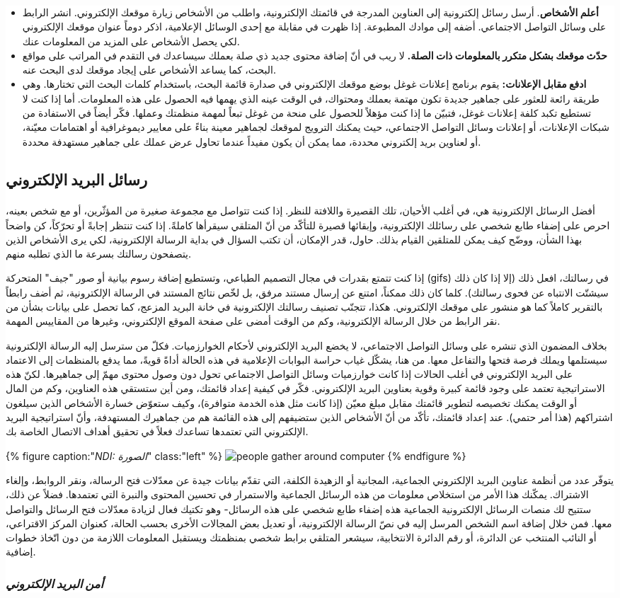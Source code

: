 * **أعلم الأشخاص**. أرسل رسائل إلكترونية إلى العناوين المدرجة في قائمتك الإلكترونية، واطلب من الأشخاص زيارة موقعك الإلكتروني. انشر الرابط على وسائل التواصل الاجتماعي. أضفه إلى موادك المطبوعة. إذا ظهرت في مقابلة مع إحدى الوسائل الإعلامية، اذكر دوماً عنوان موقعك الإلكتروني لكي يحصل الأشخاص على المزيد من المعلومات عنك.
* **حدّث موقعك بشكل متكرر بالمعلومات ذات الصلة.** لا ريب في أنّ إضافة محتوى جديد ذي صلة بعملك سيساعدك في التقدم في المراتب على مواقع البحث، كما يساعد الأشخاص على إيجاد موقعك لدى البحث عنه.
* **ادفع مقابل الإعلانات:** يقوم برنامج إعلانات غوغل بوضع موقعك الإلكتروني في صدارة قائمة البحث، باستخدام كلمات البحث التي تختارها. وهي طريقة رائعة للعثور على جماهير جديدة تكون مهتمة بعملك ومحتواك، في الوقت عينه الذي يهمها فيه الحصول على هذه المعلومات. أما إذا كنت لا تستطيع تكبد كلفة إعلانات غوغل، فتبيّن ما إذا كنت مؤهلاً للحصول على منحة من غوغل تبعاً لمهمة منظمتك وعملها. فكّر أيضاً في الاستفادة من شبكات الإعلانات، أو إعلانات وسائل التواصل الاجتماعي، حيث يمكنك الترويج لموقعك لجماهير معينة بناءً على معايير ديموغرافية أو اهتمامات معيّنة، أو لعناوين بريد إلكتروني محددة، مما يمكن أن يكون مفيداً عندما تحاول عرض عملك على جماهير مستهدفة محددة.

## رسائل البريد الإلكتروني

أفضل الرسائل الإلكترونية هي، في أغلب الأحيان، تلك القصيرة واللافتة للنظر. إذا كنت تتواصل مع مجموعة صغيرة من المؤثّرين، أو مع شخص بعينه، احرص على إضفاء طابع شخصي على رسائلك الإلكترونية، وإبقائها قصيرة للتأكّد من أنّ المتلقي سيقرأها كاملةً. إذا كنت تنتظر إجابةً أو تحرّكاً، كن واضحاً بهذا الشأن، ووضّح كيف يمكن للمتلقين القيام بذلك. حاول، قدر الإمكان، أن تكتب السؤال في بداية الرسالة الإلكترونية، لكي يرى الأشخاص الذين يتصفحون رسالتك بسرعة ما الذي تطلبه منهم.

إذا كنت تتمتع بقدرات في مجال التصميم الطباعي، وتستطيع إضافة رسوم بيانية أو صور "جيف" المتحركة (gifs) في رسالتك، افعل ذلك (إلا إذا كان ذلك سيشتّت الانتباه عن فحوى رسالتك). كلما كان ذلك ممكناً، امتنع عن إرسال مستند مرفق، بل لخّص نتائج المستند في الرسالة الإلكترونية، ثم أضف رابطاً بالتقرير كاملاً كما هو منشور على موقعك الإلكتروني. هكذا، تتجنّب تصنيف رسالتك الإلكترونية في خانة البريد المزعج، كما تحصل على بيانات بشأن من نقر الرابط من خلال الرسالة الإلكترونية، وكم من الوقت أمضى على صفحة الموقع الإلكتروني، وغيرها من المقاييس المهمة.

بخلاف المضمون الذي تنشره على وسائل التواصل الاجتماعي، لا يخضع البريد الإلكتروني لأحكام الخوارزميات. فكلّ من سترسل إليه الرسالة الإلكترونية سيستلمها ويملك فرصة فتحها والتفاعل معها. من هنا، يشكّل غياب حراسة البوابات الإعلامية في هذه الحالة أداةً قويةً، مما يدفع بالمنظمات إلى الاعتماد على البريد الإلكتروني في أغلب الحالات إذا كانت خوارزميات وسائل التواصل الاجتماعي تحول دون وصول محتوى مهمّ إلى جماهيرها. لكنّ هذه الاستراتيجية تعتمد على وجود قائمة كبيرة وقوية بعناوين البريد الإلكتروني. فكّر في كيفية إعداد قائمتك، ومن أين ستستقي هذه العناوين، وكم من المال أو الوقت يمكنك تخصيصه لتطوير قائمتك مقابل مبلغ معيّن (إذا كانت مثل هذه الخدمة متوافرة)، وكيف ستعوّض خسارة الأشخاص الذين سيلغون اشتراكهم (هذا أمر حتمي). عند إعداد قائمتك، تأكّد من أنّ الأشخاص الذين ستضيفهم إلى هذه القائمة هم من جماهيرك المستهدفة، وأنّ استراتيجية البريد الإلكتروني التي تعتمدها تساعدك فعلاً في تحقيق أهداف الاتصال الخاصة بك.

{% figure caption:"_NDI: الصورة_" class:"left" %}
![people gather around computer ](/assets/images/NDI_STOs-1.jpg "building mass email systems")
{% endfigure %}

يتوفّر عدد من أنظمة عناوين البريد الإلكتروني الجماعية، المجانية أو الزهيدة الكلفة، التي تقدّم بيانات جيدة عن معدّلات فتح الرسالة، ونقر الروابط، وإلغاء الاشتراك. يمكّنك هذا الأمر من استخلاص معلومات من هذه الرسائل الجماعية والاستمرار في تحسين المحتوى والنبرة التي تعتمدها. فضلاً عن ذلك، ستتيح لك منصات الرسائل الإلكترونية الجماعية هذه إضفاء طابع شخصي على هذه الرسائل- وهو تكتيك فعال لزيادة معدّلات فتح الرسائل والتواصل معها. فمن خلال إضافة اسم الشخص المرسل إليه في نصّ الرسالة الإلكترونية، أو تعديل بعض المجالات الأخرى بحسب الحالة، كعنوان المركز الاقتراعي، أو النائب المنتخب عن الدائرة، أو رقم الدائرة الانتخابية، سيشعر المتلقي برابط شخصي بمنظمتك ويستقبل المعلومات اللازمة من دون اتّخاذ خطوات إضافية.

### _أمن البريد الإلكتروني_
